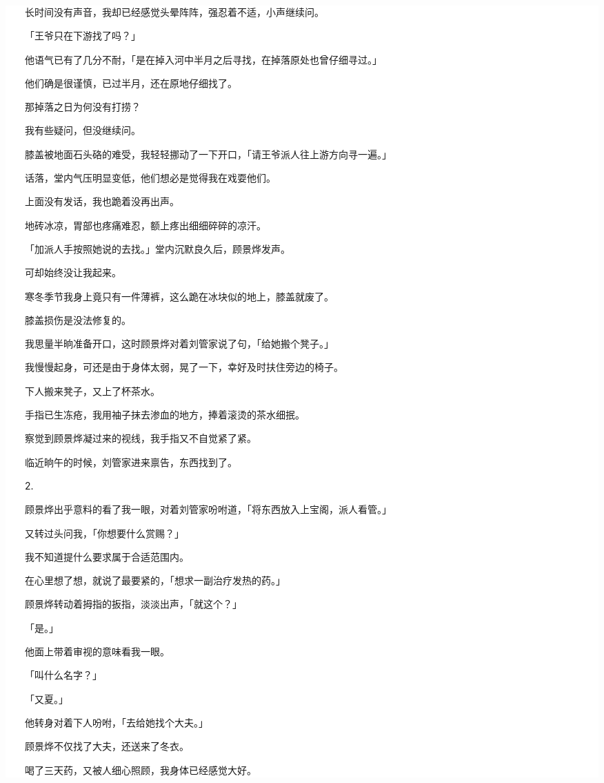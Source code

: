 &emsp;&emsp;长时间没有声音，我却已经感觉头晕阵阵，强忍着不适，小声继续问。  
  
&emsp;&emsp;「王爷只在下游找了吗？」  
  
&emsp;&emsp;他语气已有了几分不耐，「是在掉入河中半月之后寻找，在掉落原处也曾仔细寻过。」  
  
&emsp;&emsp;他们确是很谨慎，已过半月，还在原地仔细找了。  
  
&emsp;&emsp;那掉落之日为何没有打捞？  
  
&emsp;&emsp;我有些疑问，但没继续问。  
  
&emsp;&emsp;膝盖被地面石头硌的难受，我轻轻挪动了一下开口，「请王爷派人往上游方向寻一遍。」  
  
&emsp;&emsp;话落，堂内气压明显变低，他们想必是觉得我在戏耍他们。  
  
&emsp;&emsp;上面没有发话，我也跪着没再出声。  
  
&emsp;&emsp;地砖冰凉，胃部也疼痛难忍，额上疼出细细碎碎的凉汗。  
  
&emsp;&emsp;「加派人手按照她说的去找。」堂内沉默良久后，顾景烨发声。  
  
&emsp;&emsp;可却始终没让我起来。  
  
&emsp;&emsp;寒冬季节我身上竟只有一件薄裤，这么跪在冰块似的地上，膝盖就废了。  
  
&emsp;&emsp;膝盖损伤是没法修复的。  
  
&emsp;&emsp;我思量半晌准备开口，这时顾景烨对着刘管家说了句，「给她搬个凳子。」  
  
&emsp;&emsp;我慢慢起身，可还是由于身体太弱，晃了一下，幸好及时扶住旁边的椅子。  
  
&emsp;&emsp;下人搬来凳子，又上了杯茶水。  
  
&emsp;&emsp;手指已生冻疮，我用袖子抹去渗血的地方，捧着滚烫的茶水细抿。  
  
&emsp;&emsp;察觉到顾景烨凝过来的视线，我手指又不自觉紧了紧。  
  
&emsp;&emsp;临近晌午的时候，刘管家进来禀告，东西找到了。  
  
&emsp;&emsp;2.  
  
&emsp;&emsp;顾景烨出乎意料的看了我一眼，对着刘管家吩咐道，「将东西放入上宝阁，派人看管。」  
  
&emsp;&emsp;又转过头问我，「你想要什么赏赐？」  
  
&emsp;&emsp;我不知道提什么要求属于合适范围内。  
  
&emsp;&emsp;在心里想了想，就说了最要紧的，「想求一副治疗发热的药。」  
  
&emsp;&emsp;顾景烨转动着拇指的扳指，淡淡出声，「就这个？」  
  
&emsp;&emsp;「是。」  
  
&emsp;&emsp;他面上带着审视的意味看我一眼。  
  
&emsp;&emsp;「叫什么名字？」  
  
&emsp;&emsp;「又夏。」  
  
&emsp;&emsp;他转身对着下人吩咐，「去给她找个大夫。」  
  
&emsp;&emsp;顾景烨不仅找了大夫，还送来了冬衣。  
  
&emsp;&emsp;喝了三天药，又被人细心照顾，我身体已经感觉大好。  
  